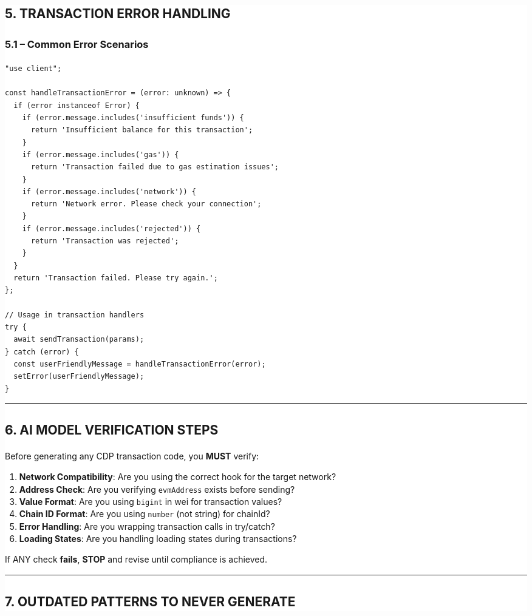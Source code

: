
## **5. TRANSACTION ERROR HANDLING**

### **5.1 – Common Error Scenarios**

```tsx
"use client";

const handleTransactionError = (error: unknown) => {
  if (error instanceof Error) {
    if (error.message.includes('insufficient funds')) {
      return 'Insufficient balance for this transaction';
    }
    if (error.message.includes('gas')) {
      return 'Transaction failed due to gas estimation issues';
    }
    if (error.message.includes('network')) {
      return 'Network error. Please check your connection';
    }
    if (error.message.includes('rejected')) {
      return 'Transaction was rejected';
    }
  }
  return 'Transaction failed. Please try again.';
};

// Usage in transaction handlers
try {
  await sendTransaction(params);
} catch (error) {
  const userFriendlyMessage = handleTransactionError(error);
  setError(userFriendlyMessage);
}
```

---

## **6. AI MODEL VERIFICATION STEPS**

Before generating any CDP transaction code, you **MUST** verify:

1. **Network Compatibility**: Are you using the correct hook for the target network?
2. **Address Check**: Are you verifying `evmAddress` exists before sending?
3. **Value Format**: Are you using `bigint` in wei for transaction values?
4. **Chain ID Format**: Are you using `number` (not string) for chainId?
5. **Error Handling**: Are you wrapping transaction calls in try/catch?
6. **Loading States**: Are you handling loading states during transactions?

If ANY check **fails**, **STOP** and revise until compliance is achieved.

---

## **7. OUTDATED PATTERNS TO NEVER GENERATE**
